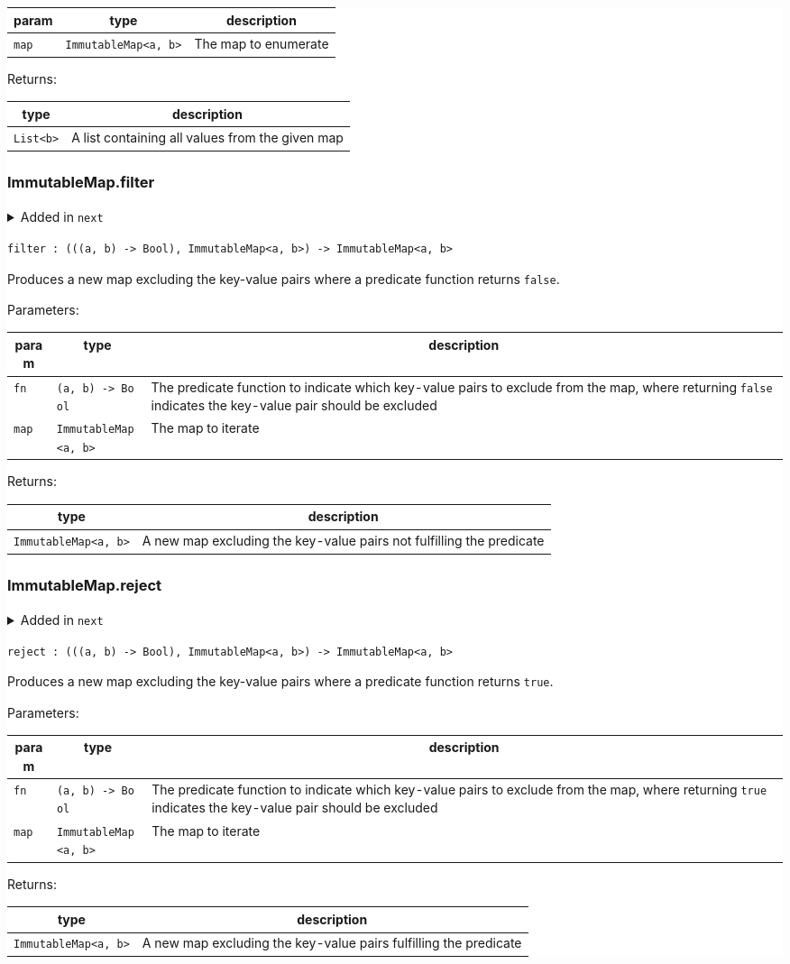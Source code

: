 |param|type|description|
|-----|----|-----------|
|`map`|`ImmutableMap<a, b>`|The map to enumerate|

Returns:

|type|description|
|----|-----------|
|`List<b>`|A list containing all values from the given map|

### ImmutableMap.**filter**

<details disabled><summary tabindex="-1">Added in <code>next</code></summary></details>

```grain
filter : (((a, b) -> Bool), ImmutableMap<a, b>) -> ImmutableMap<a, b>
```

Produces a new map excluding the key-value pairs where a predicate function returns `false`.

Parameters:

|param|type|description|
|-----|----|-----------|
|`fn`|`(a, b) -> Bool`|The predicate function to indicate which key-value pairs to exclude from the map, where returning `false` indicates the key-value pair should be excluded|
|`map`|`ImmutableMap<a, b>`|The map to iterate|

Returns:

|type|description|
|----|-----------|
|`ImmutableMap<a, b>`|A new map excluding the key-value pairs not fulfilling the predicate|

### ImmutableMap.**reject**

<details disabled><summary tabindex="-1">Added in <code>next</code></summary></details>

```grain
reject : (((a, b) -> Bool), ImmutableMap<a, b>) -> ImmutableMap<a, b>
```

Produces a new map excluding the key-value pairs where a predicate function returns `true`.

Parameters:

|param|type|description|
|-----|----|-----------|
|`fn`|`(a, b) -> Bool`|The predicate function to indicate which key-value pairs to exclude from the map, where returning `true` indicates the key-value pair should be excluded|
|`map`|`ImmutableMap<a, b>`|The map to iterate|

Returns:

|type|description|
|----|-----------|
|`ImmutableMap<a, b>`|A new map excluding the key-value pairs fulfilling the predicate|

